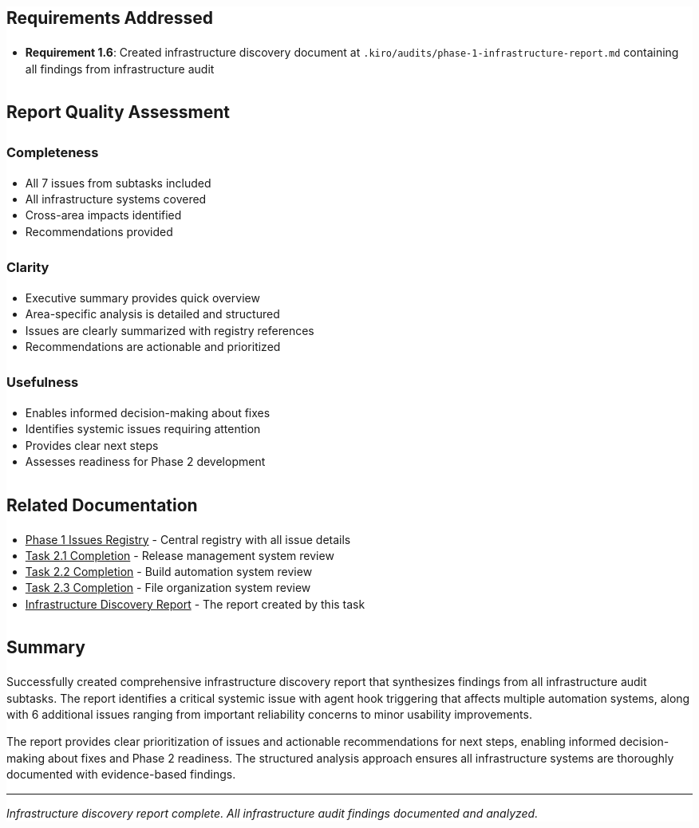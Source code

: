 ## Requirements Addressed

- **Requirement 1.6**: Created infrastructure discovery document at `.kiro/audits/phase-1-infrastructure-report.md` containing all findings from infrastructure audit

## Report Quality Assessment

### Completeness
- All 7 issues from subtasks included
- All infrastructure systems covered
- Cross-area impacts identified
- Recommendations provided

### Clarity
- Executive summary provides quick overview
- Area-specific analysis is detailed and structured
- Issues are clearly summarized with registry references
- Recommendations are actionable and prioritized

### Usefulness
- Enables informed decision-making about fixes
- Identifies systemic issues requiring attention
- Provides clear next steps
- Assesses readiness for Phase 2 development

## Related Documentation

- [Phase 1 Issues Registry](../../../.kiro/audits/phase-1-issues-registry.md) - Central registry with all issue details
- [Task 2.1 Completion](./task-2-1-completion.md) - Release management system review
- [Task 2.2 Completion](./task-2-2-completion.md) - Build automation system review
- [Task 2.3 Completion](./task-2-3-completion.md) - File organization system review
- [Infrastructure Discovery Report](../../../.kiro/audits/phase-1-infrastructure-report.md) - The report created by this task

## Summary

Successfully created comprehensive infrastructure discovery report that synthesizes findings from all infrastructure audit subtasks. The report identifies a critical systemic issue with agent hook triggering that affects multiple automation systems, along with 6 additional issues ranging from important reliability concerns to minor usability improvements.

The report provides clear prioritization of issues and actionable recommendations for next steps, enabling informed decision-making about fixes and Phase 2 readiness. The structured analysis approach ensures all infrastructure systems are thoroughly documented with evidence-based findings.

---

*Infrastructure discovery report complete. All infrastructure audit findings documented and analyzed.*
